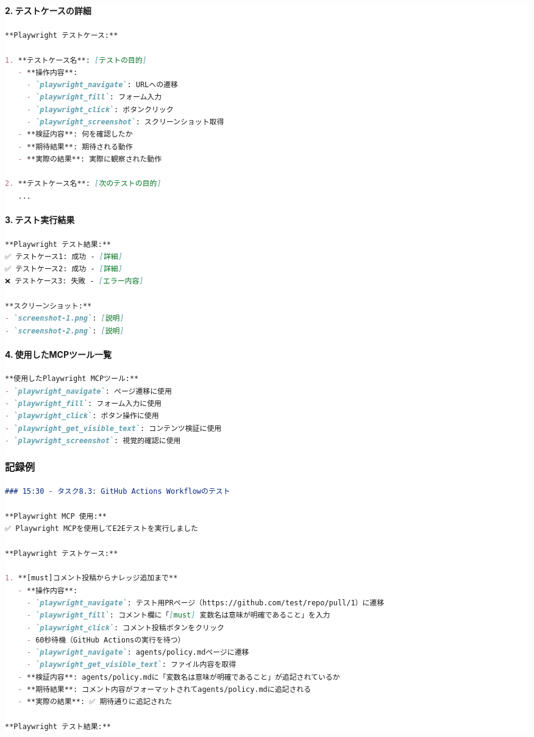#### 2. テストケースの詳細

```markdown
**Playwright テストケース:**

1. **テストケース名**: [テストの目的]
   - **操作内容**: 
     - `playwright_navigate`: URLへの遷移
     - `playwright_fill`: フォーム入力
     - `playwright_click`: ボタンクリック
     - `playwright_screenshot`: スクリーンショット取得
   - **検証内容**: 何を確認したか
   - **期待結果**: 期待される動作
   - **実際の結果**: 実際に観察された動作

2. **テストケース名**: [次のテストの目的]
   ...
```

#### 3. テスト実行結果

```markdown
**Playwright テスト結果:**
✅ テストケース1: 成功 - [詳細]
✅ テストケース2: 成功 - [詳細]
❌ テストケース3: 失敗 - [エラー内容]

**スクリーンショット:**
- `screenshot-1.png`: [説明]
- `screenshot-2.png`: [説明]
```

#### 4. 使用したMCPツール一覧

```markdown
**使用したPlaywright MCPツール:**
- `playwright_navigate`: ページ遷移に使用
- `playwright_fill`: フォーム入力に使用
- `playwright_click`: ボタン操作に使用
- `playwright_get_visible_text`: コンテンツ検証に使用
- `playwright_screenshot`: 視覚的確認に使用
```

### 記録例

```markdown
### 15:30 - タスク8.3: GitHub Actions Workflowのテスト

**Playwright MCP 使用:**
✅ Playwright MCPを使用してE2Eテストを実行しました

**Playwright テストケース:**

1. **[must]コメント投稿からナレッジ追加まで**
   - **操作内容**:
     - `playwright_navigate`: テスト用PRページ（https://github.com/test/repo/pull/1）に遷移
     - `playwright_fill`: コメント欄に「[must] 変数名は意味が明確であること」を入力
     - `playwright_click`: コメント投稿ボタンをクリック
     - 60秒待機（GitHub Actionsの実行を待つ）
     - `playwright_navigate`: agents/policy.mdページに遷移
     - `playwright_get_visible_text`: ファイル内容を取得
   - **検証内容**: agents/policy.mdに「変数名は意味が明確であること」が追記されているか
   - **期待結果**: コメント内容がフォーマットされてagents/policy.mdに追記される
   - **実際の結果**: ✅ 期待通りに追記された

**Playwright テスト結果:**
```